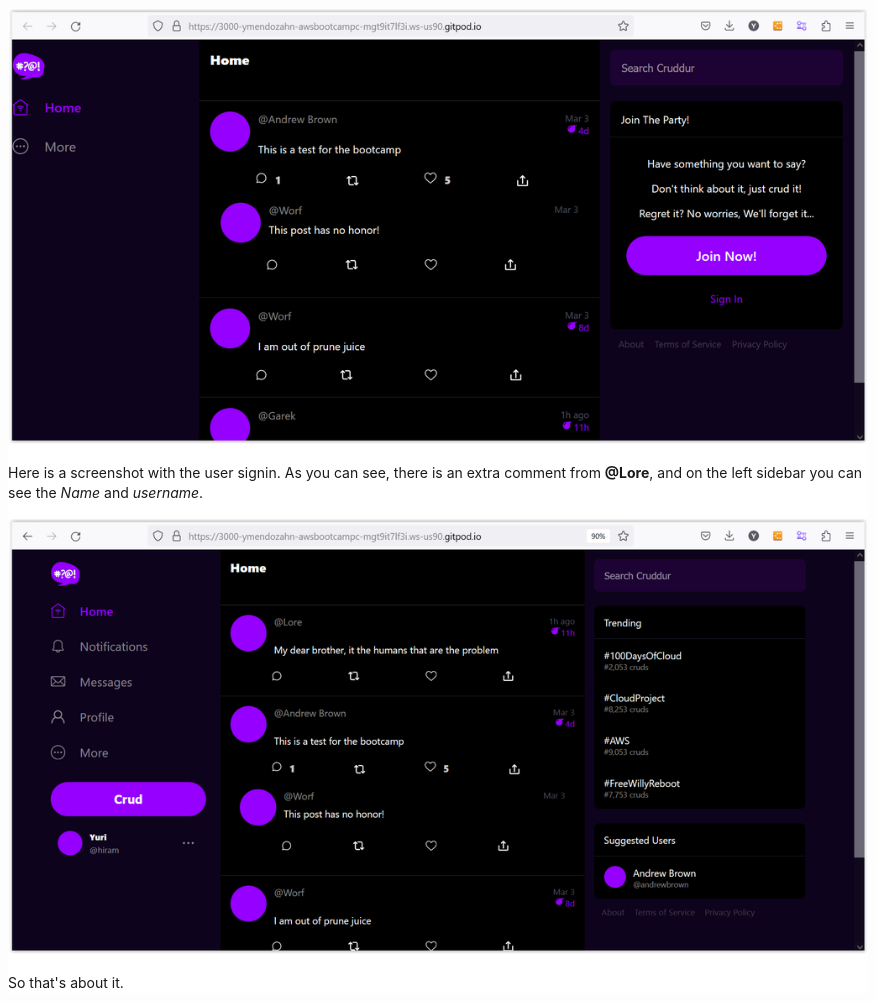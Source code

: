  ![user not signin](images/userNotSignin.png)
 
Here is a screenshot with the user signin. As you can see, there is an extra comment from **@Lore**, and on the left sidebar you can see the *Name* and *username*.
 
 ![user sigin](images/userSignin.png)
 
So that's about it. 
